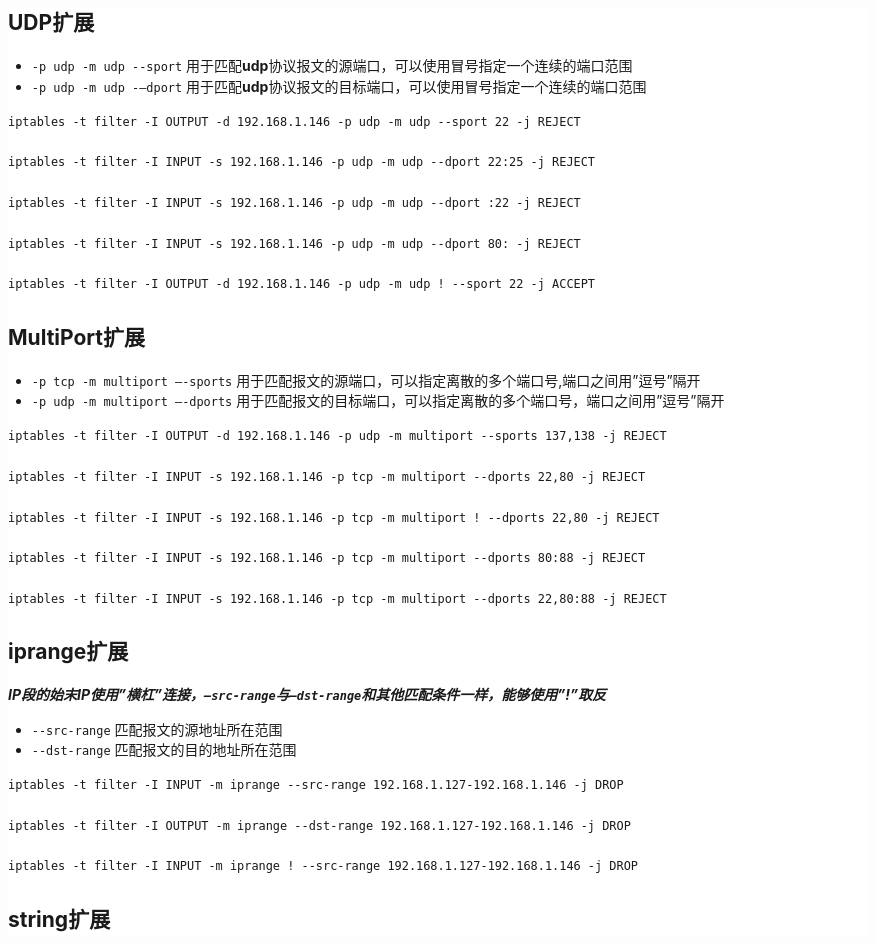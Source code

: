 
## UDP扩展

- `-p udp -m udp --sport` 用于匹配**udp**协议报文的源端口，可以使用冒号指定一个连续的端口范围
- `-p udp -m udp -–dport` 用于匹配**udp**协议报文的目标端口，可以使用冒号指定一个连续的端口范围

```shell
iptables -t filter -I OUTPUT -d 192.168.1.146 -p udp -m udp --sport 22 -j REJECT

iptables -t filter -I INPUT -s 192.168.1.146 -p udp -m udp --dport 22:25 -j REJECT

iptables -t filter -I INPUT -s 192.168.1.146 -p udp -m udp --dport :22 -j REJECT

iptables -t filter -I INPUT -s 192.168.1.146 -p udp -m udp --dport 80: -j REJECT

iptables -t filter -I OUTPUT -d 192.168.1.146 -p udp -m udp ! --sport 22 -j ACCEPT
```


## MultiPort扩展

- `-p tcp -m multiport –-sports` 用于匹配报文的源端口，可以指定离散的多个端口号,端口之间用”逗号”隔开
- `-p udp -m multiport –-dports` 用于匹配报文的目标端口，可以指定离散的多个端口号，端口之间用”逗号”隔开

```shell
iptables -t filter -I OUTPUT -d 192.168.1.146 -p udp -m multiport --sports 137,138 -j REJECT

iptables -t filter -I INPUT -s 192.168.1.146 -p tcp -m multiport --dports 22,80 -j REJECT

iptables -t filter -I INPUT -s 192.168.1.146 -p tcp -m multiport ! --dports 22,80 -j REJECT

iptables -t filter -I INPUT -s 192.168.1.146 -p tcp -m multiport --dports 80:88 -j REJECT

iptables -t filter -I INPUT -s 192.168.1.146 -p tcp -m multiport --dports 22,80:88 -j REJECT
```


## iprange扩展

***IP段的始末IP使用”横杠”连接，`–src-range`与`–dst-range`和其他匹配条件一样，能够使用”!”取反***

- `--src-range` 匹配报文的源地址所在范围
- `--dst-range` 匹配报文的目的地址所在范围

```shell
iptables -t filter -I INPUT -m iprange --src-range 192.168.1.127-192.168.1.146 -j DROP

iptables -t filter -I OUTPUT -m iprange --dst-range 192.168.1.127-192.168.1.146 -j DROP

iptables -t filter -I INPUT -m iprange ! --src-range 192.168.1.127-192.168.1.146 -j DROP
```


## string扩展
